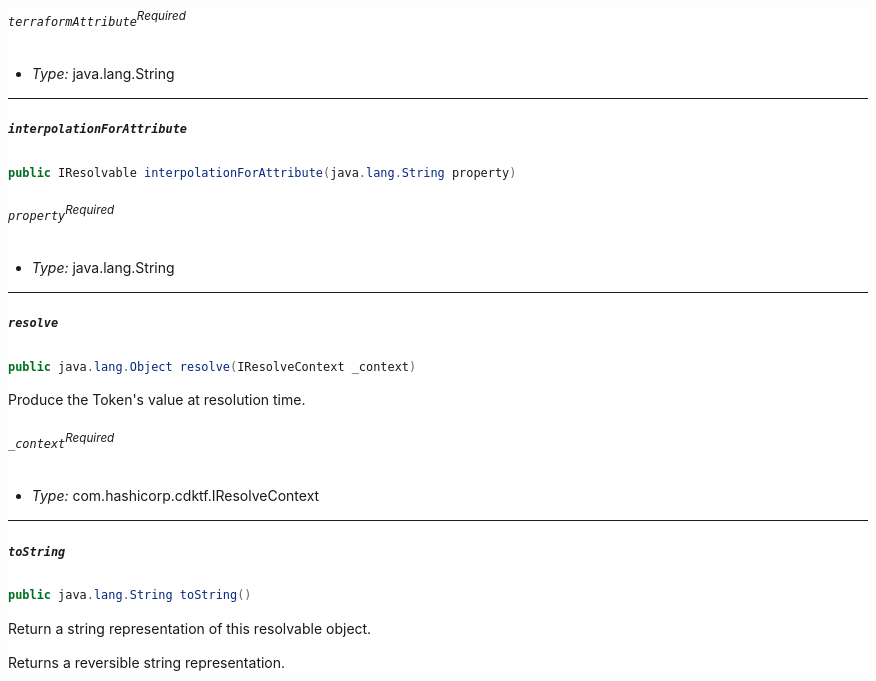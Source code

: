 ###### `terraformAttribute`<sup>Required</sup> <a name="terraformAttribute" id="@cdktf/provider-snowflake.tableColumnMaskingPolicyApplication.TableColumnMaskingPolicyApplicationTimeoutsOutputReference.getStringMapAttribute.parameter.terraformAttribute"></a>

- *Type:* java.lang.String

---

##### `interpolationForAttribute` <a name="interpolationForAttribute" id="@cdktf/provider-snowflake.tableColumnMaskingPolicyApplication.TableColumnMaskingPolicyApplicationTimeoutsOutputReference.interpolationForAttribute"></a>

```java
public IResolvable interpolationForAttribute(java.lang.String property)
```

###### `property`<sup>Required</sup> <a name="property" id="@cdktf/provider-snowflake.tableColumnMaskingPolicyApplication.TableColumnMaskingPolicyApplicationTimeoutsOutputReference.interpolationForAttribute.parameter.property"></a>

- *Type:* java.lang.String

---

##### `resolve` <a name="resolve" id="@cdktf/provider-snowflake.tableColumnMaskingPolicyApplication.TableColumnMaskingPolicyApplicationTimeoutsOutputReference.resolve"></a>

```java
public java.lang.Object resolve(IResolveContext _context)
```

Produce the Token's value at resolution time.

###### `_context`<sup>Required</sup> <a name="_context" id="@cdktf/provider-snowflake.tableColumnMaskingPolicyApplication.TableColumnMaskingPolicyApplicationTimeoutsOutputReference.resolve.parameter._context"></a>

- *Type:* com.hashicorp.cdktf.IResolveContext

---

##### `toString` <a name="toString" id="@cdktf/provider-snowflake.tableColumnMaskingPolicyApplication.TableColumnMaskingPolicyApplicationTimeoutsOutputReference.toString"></a>

```java
public java.lang.String toString()
```

Return a string representation of this resolvable object.

Returns a reversible string representation.
